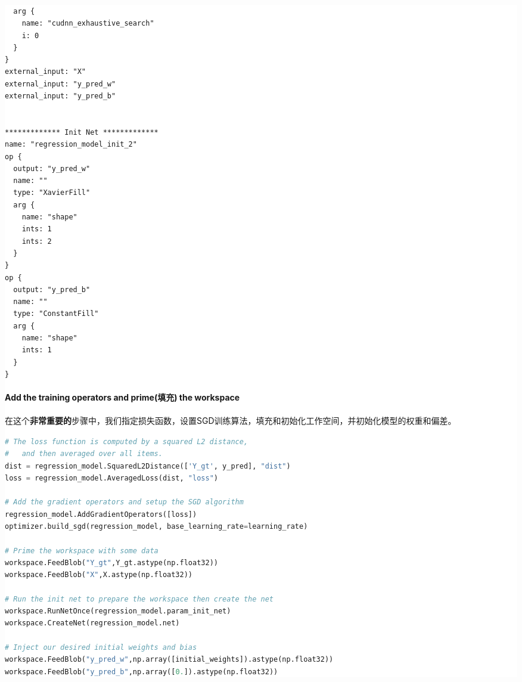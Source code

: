       arg {
        name: "cudnn_exhaustive_search"
        i: 0
      }
    }
    external_input: "X"
    external_input: "y_pred_w"
    external_input: "y_pred_b"
    
    
    ************* Init Net *************
    name: "regression_model_init_2"
    op {
      output: "y_pred_w"
      name: ""
      type: "XavierFill"
      arg {
        name: "shape"
        ints: 1
        ints: 2
      }
    }
    op {
      output: "y_pred_b"
      name: ""
      type: "ConstantFill"
      arg {
        name: "shape"
        ints: 1
      }
    }
    


#### Add the training operators and prime(填充) the workspace


在这个**非常重要的**步骤中，我们指定损失函数，设置SGD训练算法，填充和初始化工作空间，并初始化模型的权重和偏差。


```python
# The loss function is computed by a squared L2 distance, 
#   and then averaged over all items.
dist = regression_model.SquaredL2Distance(['Y_gt', y_pred], "dist")
loss = regression_model.AveragedLoss(dist, "loss")

# Add the gradient operators and setup the SGD algorithm
regression_model.AddGradientOperators([loss])
optimizer.build_sgd(regression_model, base_learning_rate=learning_rate)

# Prime the workspace with some data
workspace.FeedBlob("Y_gt",Y_gt.astype(np.float32))
workspace.FeedBlob("X",X.astype(np.float32))

# Run the init net to prepare the workspace then create the net
workspace.RunNetOnce(regression_model.param_init_net)
workspace.CreateNet(regression_model.net)

# Inject our desired initial weights and bias
workspace.FeedBlob("y_pred_w",np.array([initial_weights]).astype(np.float32))
workspace.FeedBlob("y_pred_b",np.array([0.]).astype(np.float32))
```
